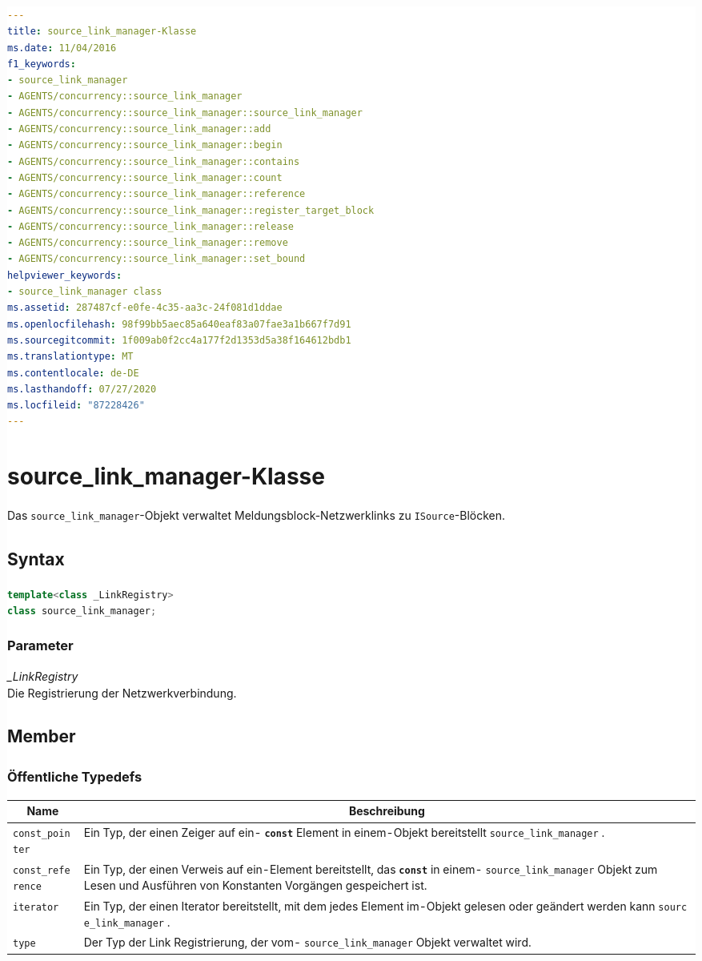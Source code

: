 ```yaml
---
title: source_link_manager-Klasse
ms.date: 11/04/2016
f1_keywords:
- source_link_manager
- AGENTS/concurrency::source_link_manager
- AGENTS/concurrency::source_link_manager::source_link_manager
- AGENTS/concurrency::source_link_manager::add
- AGENTS/concurrency::source_link_manager::begin
- AGENTS/concurrency::source_link_manager::contains
- AGENTS/concurrency::source_link_manager::count
- AGENTS/concurrency::source_link_manager::reference
- AGENTS/concurrency::source_link_manager::register_target_block
- AGENTS/concurrency::source_link_manager::release
- AGENTS/concurrency::source_link_manager::remove
- AGENTS/concurrency::source_link_manager::set_bound
helpviewer_keywords:
- source_link_manager class
ms.assetid: 287487cf-e0fe-4c35-aa3c-24f081d1ddae
ms.openlocfilehash: 98f99bb5aec85a640eaf83a07fae3a1b667f7d91
ms.sourcegitcommit: 1f009ab0f2cc4a177f2d1353d5a38f164612bdb1
ms.translationtype: MT
ms.contentlocale: de-DE
ms.lasthandoff: 07/27/2020
ms.locfileid: "87228426"
---
```

# <a name="source_link_manager-class"></a>source_link_manager-Klasse

Das `source_link_manager`-Objekt verwaltet Meldungsblock-Netzwerklinks zu `ISource`-Blöcken.

## <a name="syntax"></a>Syntax

```cpp
template<class _LinkRegistry>
class source_link_manager;
```

### <a name="parameters"></a>Parameter

*_LinkRegistry*<br/>
Die Registrierung der Netzwerkverbindung.

## <a name="members"></a>Member

### <a name="public-typedefs"></a>Öffentliche Typedefs

|Name|Beschreibung|
|----------|-----------------|
|`const_pointer`|Ein Typ, der einen Zeiger auf ein- **`const`** Element in einem-Objekt bereitstellt `source_link_manager` .|
|`const_reference`|Ein Typ, der einen Verweis auf ein-Element bereitstellt, das **`const`** in einem- `source_link_manager` Objekt zum Lesen und Ausführen von Konstanten Vorgängen gespeichert ist.|
|`iterator`|Ein Typ, der einen Iterator bereitstellt, mit dem jedes Element im-Objekt gelesen oder geändert werden kann `source_link_manager` .|
|`type`|Der Typ der Link Registrierung, der vom- `source_link_manager` Objekt verwaltet wird.|
